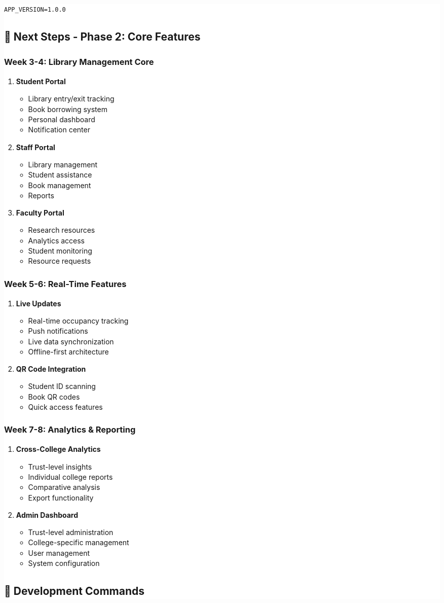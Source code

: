    ```env
   APP_VERSION=1.0.0
   ```

## 🎯 Next Steps - Phase 2: Core Features

### Week 3-4: Library Management Core

1. **Student Portal**
   - Library entry/exit tracking
   - Book borrowing system
   - Personal dashboard
   - Notification center

2. **Staff Portal**
   - Library management
   - Student assistance
   - Book management
   - Reports

3. **Faculty Portal**
   - Research resources
   - Analytics access
   - Student monitoring
   - Resource requests

### Week 5-6: Real-Time Features

1. **Live Updates**
   - Real-time occupancy tracking
   - Push notifications
   - Live data synchronization
   - Offline-first architecture

2. **QR Code Integration**
   - Student ID scanning
   - Book QR codes
   - Quick access features

### Week 7-8: Analytics & Reporting

1. **Cross-College Analytics**
   - Trust-level insights
   - Individual college reports
   - Comparative analysis
   - Export functionality

2. **Admin Dashboard**
   - Trust-level administration
   - College-specific management
   - User management
   - System configuration

## 🔧 Development Commands
